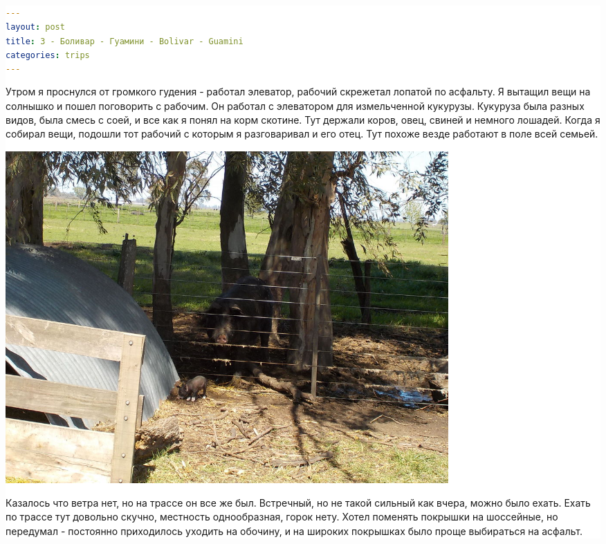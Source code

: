 ```yaml
---
layout: post
title: 3 - Боливар - Гуамини - Bolivar - Guamini
categories: trips
---
```


Утром я проснулся от громкого гудения - работал элеватор, рабочий скрежетал лопатой по асфальту. Я вытащил вещи на солнышко и пошел поговорить с рабочим. Он работал с элеватором для измельченной кукурузы. Кукуруза была разных видов, была смесь с соей, и все как я понял на корм скотине. Тут держали коров, овец, свиней и немного лошадей. Когда я собирал вещи, подошли тот рабочий с которым я разговаривал и его отец. Тут похоже везде работают в поле всей семьей.

<p style="color: green;"></p>

<a href="/assets/bolivar_guamini/DSCN1102.jpg"><img src="/assets/bolivar_guamini/DSCN1102.jpg" width="640"></a>

Казалось что ветра нет, но на трассе он все же был. Встречный, но не такой сильный как вчера, можно было ехать. Ехать по трассе тут довольно скучно, местность однообразная, горок нету. Хотел поменять покрышки на шоссейные, но передумал - постоянно приходилось уходить на обочину, и на широких покрышках было проще выбираться на асфальт.
